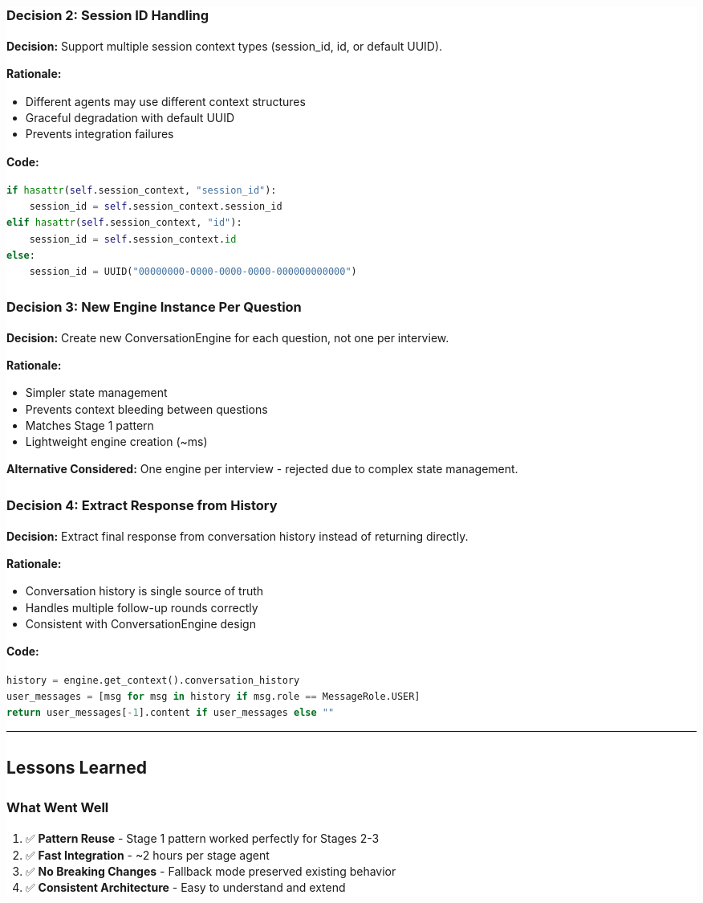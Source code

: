 ### Decision 2: Session ID Handling

**Decision:** Support multiple session context types (session_id, id, or default UUID).

**Rationale:**
- Different agents may use different context structures
- Graceful degradation with default UUID
- Prevents integration failures

**Code:**
```python
if hasattr(self.session_context, "session_id"):
    session_id = self.session_context.session_id
elif hasattr(self.session_context, "id"):
    session_id = self.session_context.id
else:
    session_id = UUID("00000000-0000-0000-0000-000000000000")
```

### Decision 3: New Engine Instance Per Question

**Decision:** Create new ConversationEngine for each question, not one per interview.

**Rationale:**
- Simpler state management
- Prevents context bleeding between questions
- Matches Stage 1 pattern
- Lightweight engine creation (~ms)

**Alternative Considered:** One engine per interview - rejected due to complex state management.

### Decision 4: Extract Response from History

**Decision:** Extract final response from conversation history instead of returning directly.

**Rationale:**
- Conversation history is single source of truth
- Handles multiple follow-up rounds correctly
- Consistent with ConversationEngine design

**Code:**
```python
history = engine.get_context().conversation_history
user_messages = [msg for msg in history if msg.role == MessageRole.USER]
return user_messages[-1].content if user_messages else ""
```

---

## Lessons Learned

### What Went Well

1. ✅ **Pattern Reuse** - Stage 1 pattern worked perfectly for Stages 2-3
2. ✅ **Fast Integration** - ~2 hours per stage agent
3. ✅ **No Breaking Changes** - Fallback mode preserved existing behavior
4. ✅ **Consistent Architecture** - Easy to understand and extend
